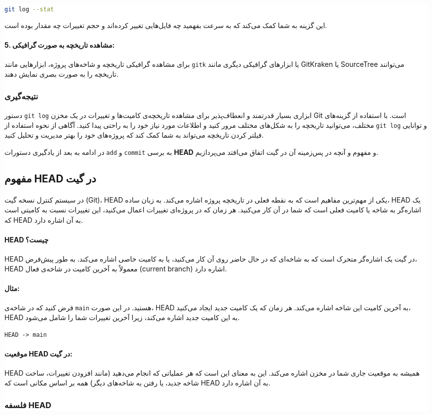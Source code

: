 ```bash
git log --stat
```

این گزینه به شما کمک می‌کند که به سرعت بفهمید چه فایل‌هایی تغییر کرده‌اند و حجم تغییرات چه مقدار بوده است.

#### 5. **مشاهده تاریخچه به صورت گرافیکی:**

برای مشاهده گرافیکی تاریخچه و شاخه‌های پروژه، ابزارهایی مانند `gitk` یا ابزارهای گرافیکی دیگری مانند GitKraken یا SourceTree می‌توانند تاریخچه را به صورت بصری نمایش دهند.

### نتیجه‌گیری

دستور `git log` ابزاری بسیار قدرتمند و انعطاف‌پذیر برای مشاهده تاریخچه‌ی کامیت‌ها و تغییرات در یک مخزن Git است. با استفاده از گزینه‌های مختلف، می‌توانید تاریخچه را به شکل‌های مختلف مرور کنید و اطلاعات مورد نیاز خود را به راحتی پیدا کنید. آگاهی از نحوه استفاده از `git log` و توانایی فیلتر کردن تاریخچه می‌تواند به شما کمک کند که پروژه‌های خود را بهتر مدیریت و تحلیل کنید.

در ادامه به بعد از یادگیری دستورات `add` و `commit` به برسی **HEAD** و مفهوم و آنچه در پس‌زمینه آن در گیت اتفاق می‌افتد می‌پردازیم.

## مفهوم HEAD در گیت

در سیستم کنترل نسخه گیت (Git)، HEAD یکی از مهم‌ترین مفاهیم است که به نقطه فعلی در تاریخچه پروژه اشاره می‌کند. به زبان ساده، HEAD یک اشاره‌گر به شاخه یا کامیت فعلی است که شما در آن کار می‌کنید. هر زمان که در پروژه‌ای تغییرات اعمال می‌کنید، این تغییرات نسبت به کامیتی است که HEAD به آن اشاره دارد.

#### HEAD چیست؟

HEAD در گیت یک اشاره‌گر متحرک است که به شاخه‌ای که در حال حاضر روی آن کار می‌کنید، یا به کامیت خاصی اشاره می‌کند. به طور پیش‌فرض، HEAD معمولاً به آخرین کامیت در شاخه‌ی فعال (current branch) اشاره دارد.

#### مثال:

فرض کنید که در شاخه‌ی `main` هستید. در این صورت، HEAD به آخرین کامیت این شاخه اشاره می‌کند. هر زمان که یک کامیت جدید ایجاد می‌کنید، HEAD به این کامیت جدید اشاره می‌کند، زیرا آخرین تغییرات شما را شامل می‌شود.

```plaintext
HEAD -> main
```

#### موقعیت HEAD در گیت:

HEAD همیشه به موقعیت جاری شما در مخزن اشاره می‌کند. این به معنای این است که هر عملیاتی که انجام می‌دهید (مانند افزودن تغییرات، ساخت شاخه جدید، یا رفتن به شاخه‌های دیگر) همه بر اساس مکانی است که HEAD به آن اشاره دارد.

### فلسفه HEAD

